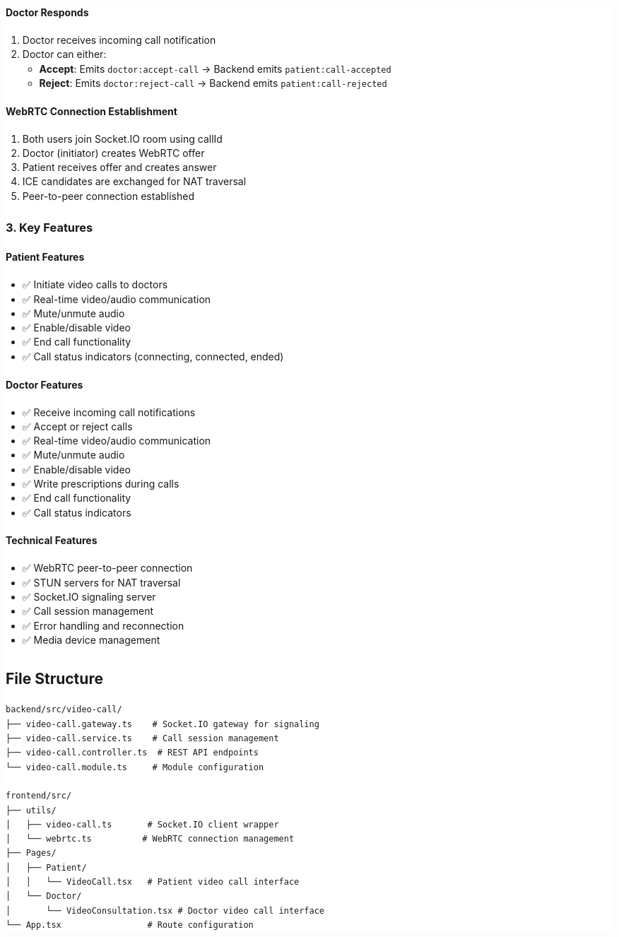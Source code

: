 #### Doctor Responds
1. Doctor receives incoming call notification
2. Doctor can either:
   - **Accept**: Emits `doctor:accept-call` → Backend emits `patient:call-accepted`
   - **Reject**: Emits `doctor:reject-call` → Backend emits `patient:call-rejected`

#### WebRTC Connection Establishment
1. Both users join Socket.IO room using callId
2. Doctor (initiator) creates WebRTC offer
3. Patient receives offer and creates answer
4. ICE candidates are exchanged for NAT traversal
5. Peer-to-peer connection established

### 3. Key Features

#### Patient Features
- ✅ Initiate video calls to doctors
- ✅ Real-time video/audio communication
- ✅ Mute/unmute audio
- ✅ Enable/disable video
- ✅ End call functionality
- ✅ Call status indicators (connecting, connected, ended)

#### Doctor Features
- ✅ Receive incoming call notifications
- ✅ Accept or reject calls
- ✅ Real-time video/audio communication
- ✅ Mute/unmute audio
- ✅ Enable/disable video
- ✅ Write prescriptions during calls
- ✅ End call functionality
- ✅ Call status indicators

#### Technical Features
- ✅ WebRTC peer-to-peer connection
- ✅ STUN servers for NAT traversal
- ✅ Socket.IO signaling server
- ✅ Call session management
- ✅ Error handling and reconnection
- ✅ Media device management

## File Structure

```
backend/src/video-call/
├── video-call.gateway.ts    # Socket.IO gateway for signaling
├── video-call.service.ts    # Call session management
├── video-call.controller.ts  # REST API endpoints
└── video-call.module.ts     # Module configuration

frontend/src/
├── utils/
│   ├── video-call.ts       # Socket.IO client wrapper
│   └── webrtc.ts          # WebRTC connection management
├── Pages/
│   ├── Patient/
│   │   └── VideoCall.tsx   # Patient video call interface
│   └── Doctor/
│       └── VideoConsultation.tsx # Doctor video call interface
└── App.tsx                 # Route configuration
```
